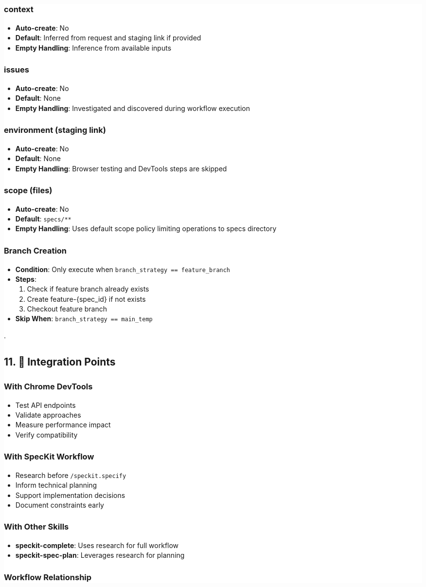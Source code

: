 ### context
- **Auto-create**: No
- **Default**: Inferred from request and staging link if provided
- **Empty Handling**: Inference from available inputs

### issues
- **Auto-create**: No
- **Default**: None
- **Empty Handling**: Investigated and discovered during workflow execution

### environment (staging link)
- **Auto-create**: No
- **Default**: None
- **Empty Handling**: Browser testing and DevTools steps are skipped

### scope (files)
- **Auto-create**: No
- **Default**: `specs/**`
- **Empty Handling**: Uses default scope policy limiting operations to specs directory

### Branch Creation
- **Condition**: Only execute when `branch_strategy == feature_branch`
- **Steps**:
  1. Check if feature branch already exists
  2. Create feature-{spec_id} if not exists
  3. Checkout feature branch
- **Skip When**: `branch_strategy == main_temp`

.

## 11. 🔗 Integration Points

### With Chrome DevTools
- Test API endpoints
- Validate approaches
- Measure performance impact
- Verify compatibility

### With SpecKit Workflow
- Research before `/speckit.specify`
- Inform technical planning
- Support implementation decisions
- Document constraints early

### With Other Skills
- **speckit-complete**: Uses research for full workflow
- **speckit-spec-plan**: Leverages research for planning

### Workflow Relationship
